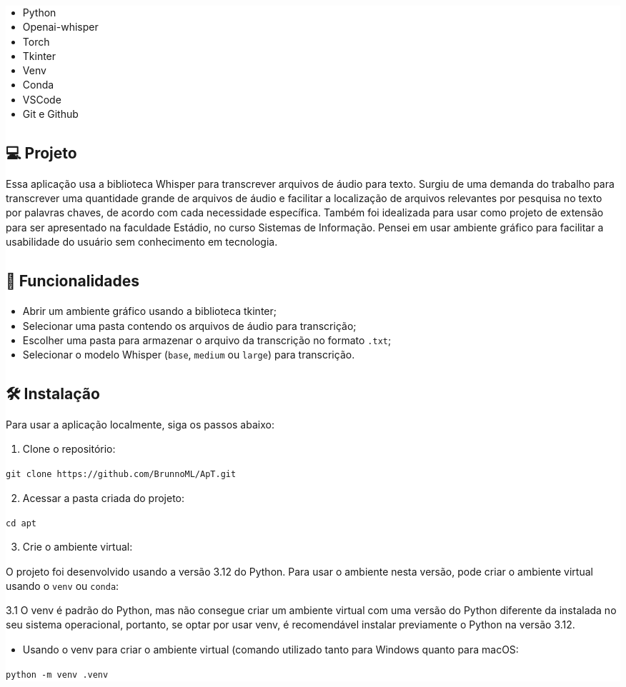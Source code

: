- Python
- Openai-whisper
- Torch
- Tkinter
- Venv
- Conda
- VSCode
- Git e Github

## 💻 Projeto

Essa aplicação usa a biblioteca Whisper para transcrever arquivos de áudio para texto. Surgiu de uma demanda do trabalho para transcrever uma quantidade grande de arquivos de áudio e facilitar a localização de arquivos relevantes por pesquisa no texto por palavras chaves, de acordo com cada necessidade específica.
Também foi idealizada para usar como projeto de extensão para ser apresentado na faculdade Estádio, no curso Sistemas de Informação.
Pensei em usar ambiente gráfico para facilitar a usabilidade do usuário sem conhecimento em tecnologia.


## 🎯 Funcionalidades

- Abrir um ambiente gráfico usando a biblioteca tkinter;
- Selecionar uma pasta contendo os arquivos de áudio para transcrição;
- Escolher uma pasta para armazenar o arquivo da transcrição no formato `.txt`;
- Selecionar o modelo Whisper (`base`, `medium` ou `large`) para transcrição.

## 🛠️ Instalação

Para usar a aplicação localmente, siga os passos abaixo:

1. Clone o repositório:
```
git clone https://github.com/BrunnoML/ApT.git
```

2. Acessar a pasta criada do projeto:
```
cd apt
```

3. Crie o ambiente virtual:

O projeto foi desenvolvido usando a versão 3.12 do Python.
Para usar o ambiente nesta versão, pode criar o ambiente virtual usando o `venv` ou `conda`:

3.1 O venv é padrão do Python, mas não consegue criar um ambiente virtual com uma versão do Python diferente da instalada no seu sistema operacional, portanto, se optar por usar venv, é recomendável instalar previamente o Python na versão 3.12.

- Usando o venv para criar o ambiente virtual (comando utilizado tanto para Windows quanto para macOS:
```
python -m venv .venv
```
